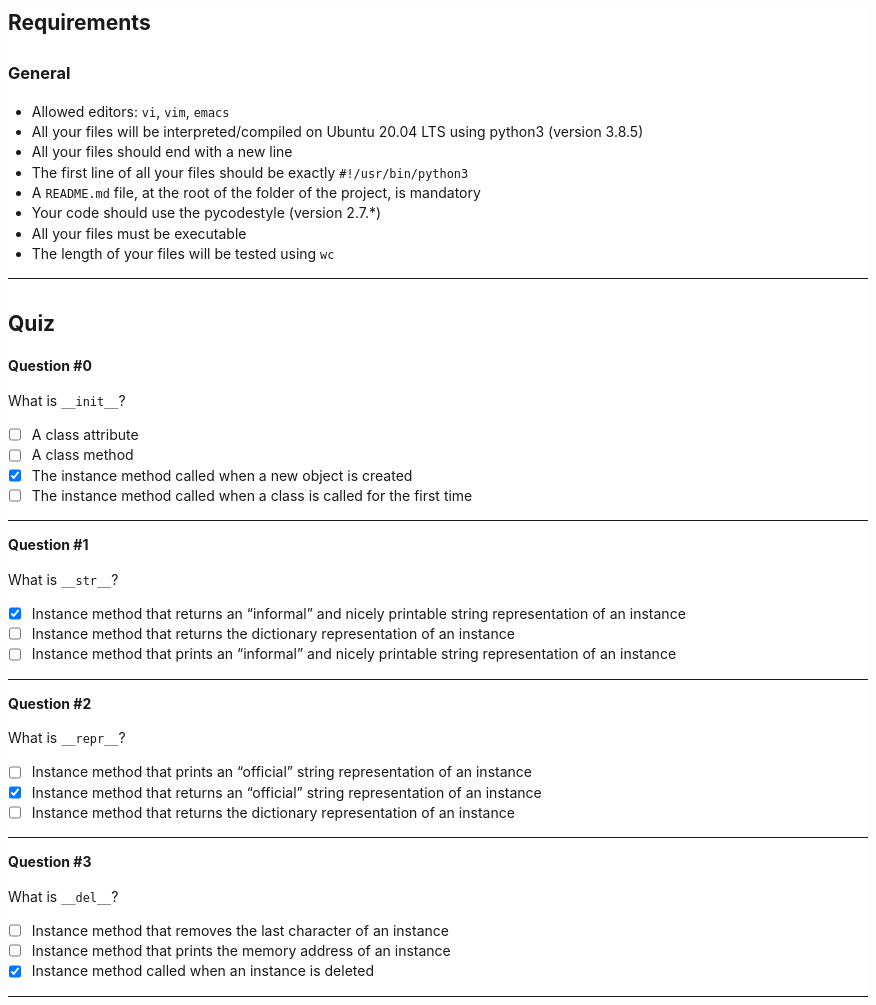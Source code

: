 ## Requirements

### General

- Allowed editors: `vi`, `vim`, `emacs`
- All your files will be interpreted/compiled on Ubuntu 20.04 LTS using python3 (version 3.8.5)
- All your files should end with a new line
- The first line of all your files should be exactly `#!/usr/bin/python3`
- A `README.md` file, at the root of the folder of the project, is mandatory
- Your code should use the pycodestyle (version 2.7.*)
- All your files must be executable
- The length of your files will be tested using `wc`

---

## Quiz

**Question #0**

What is `__init__`?

- [ ] A class attribute
- [ ] A class method
- [x] The instance method called when a new object is created
- [ ] The instance method called when a class is called for the first time

---

**Question #1**

What is `__str__`?

- [x] Instance method that returns an “informal” and nicely printable string representation of an instance
- [ ] Instance method that returns the dictionary representation of an instance
- [ ] Instance method that prints an “informal” and nicely printable string representation of an instance

---

**Question #2**

What is `__repr__`?

- [ ] Instance method that prints an “official” string representation of an instance
- [x] Instance method that returns an “official” string representation of an instance
- [ ] Instance method that returns the dictionary representation of an instance

---

**Question #3**

What is `__del__`?

- [ ] Instance method that removes the last character of an instance
- [ ] Instance method that prints the memory address of an instance
- [x] Instance method called when an instance is deleted

---